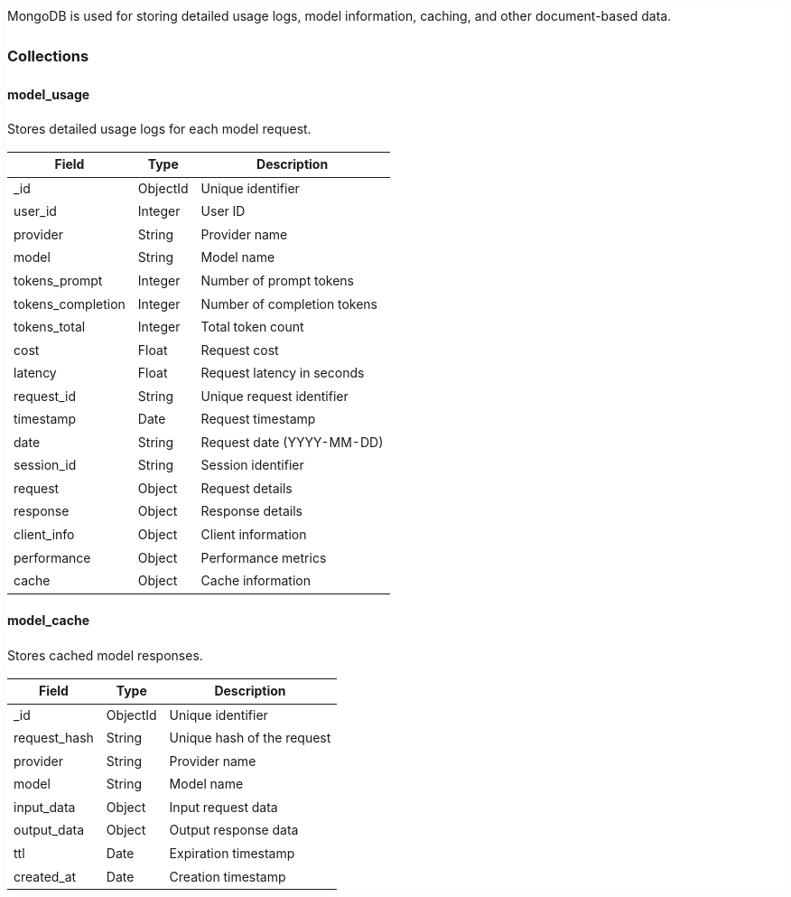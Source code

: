 MongoDB is used for storing detailed usage logs, model information, caching, and other document-based data.

### Collections

#### model_usage

Stores detailed usage logs for each model request.

| Field             | Type     | Description                 |
| ----------------- | -------- | --------------------------- |
| \_id              | ObjectId | Unique identifier           |
| user_id           | Integer  | User ID                     |
| provider          | String   | Provider name               |
| model             | String   | Model name                  |
| tokens_prompt     | Integer  | Number of prompt tokens     |
| tokens_completion | Integer  | Number of completion tokens |
| tokens_total      | Integer  | Total token count           |
| cost              | Float    | Request cost                |
| latency           | Float    | Request latency in seconds  |
| request_id        | String   | Unique request identifier   |
| timestamp         | Date     | Request timestamp           |
| date              | String   | Request date (YYYY-MM-DD)   |
| session_id        | String   | Session identifier          |
| request           | Object   | Request details             |
| response          | Object   | Response details            |
| client_info       | Object   | Client information          |
| performance       | Object   | Performance metrics         |
| cache             | Object   | Cache information           |

#### model_cache

Stores cached model responses.

| Field        | Type     | Description                |
| ------------ | -------- | -------------------------- |
| \_id         | ObjectId | Unique identifier          |
| request_hash | String   | Unique hash of the request |
| provider     | String   | Provider name              |
| model        | String   | Model name                 |
| input_data   | Object   | Input request data         |
| output_data  | Object   | Output response data       |
| ttl          | Date     | Expiration timestamp       |
| created_at   | Date     | Creation timestamp         |
